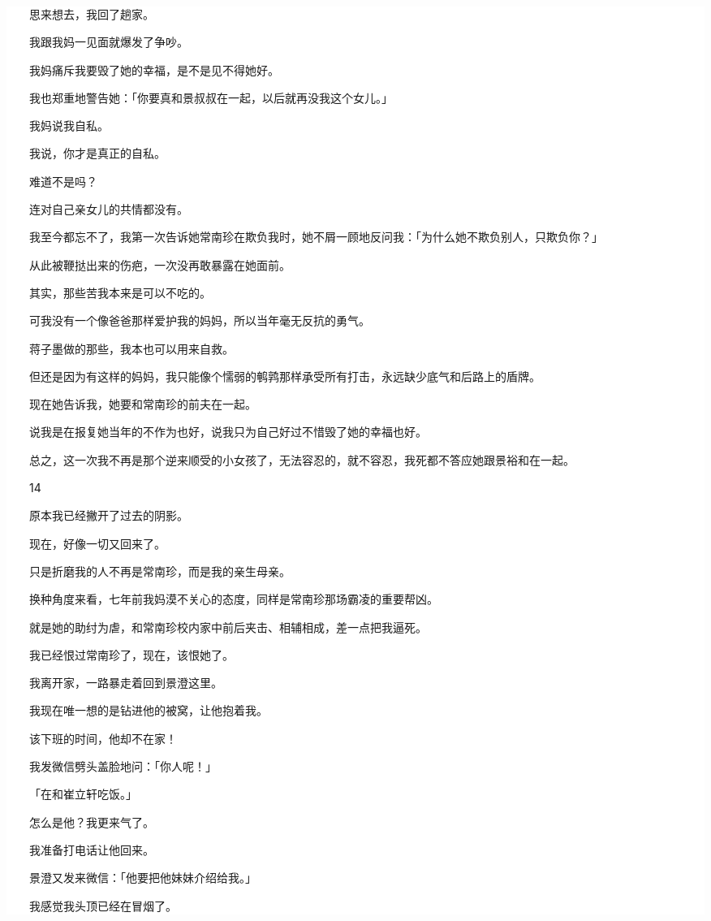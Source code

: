 &emsp;&emsp;思来想去，我回了趟家。  
  
&emsp;&emsp;我跟我妈一见面就爆发了争吵。  
  
&emsp;&emsp;我妈痛斥我要毁了她的幸福，是不是见不得她好。  
  
&emsp;&emsp;我也郑重地警告她：「你要真和景叔叔在一起，以后就再没我这个女儿。」  
  
&emsp;&emsp;我妈说我自私。  
  
&emsp;&emsp;我说，你才是真正的自私。  
  
&emsp;&emsp;难道不是吗？  
  
&emsp;&emsp;连对自己亲女儿的共情都没有。  
  
&emsp;&emsp;我至今都忘不了，我第一次告诉她常南珍在欺负我时，她不屑一顾地反问我：「为什么她不欺负别人，只欺负你？」  
  
&emsp;&emsp;从此被鞭挞出来的伤疤，一次没再敢暴露在她面前。  
  
&emsp;&emsp;其实，那些苦我本来是可以不吃的。  
  
&emsp;&emsp;可我没有一个像爸爸那样爱护我的妈妈，所以当年毫无反抗的勇气。  
  
&emsp;&emsp;蒋子墨做的那些，我本也可以用来自救。  
  
&emsp;&emsp;但还是因为有这样的妈妈，我只能像个懦弱的鹌鹑那样承受所有打击，永远缺少底气和后路上的盾牌。  
  
&emsp;&emsp;现在她告诉我，她要和常南珍的前夫在一起。  
  
&emsp;&emsp;说我是在报复她当年的不作为也好，说我只为自己好过不惜毁了她的幸福也好。  
  
&emsp;&emsp;总之，这一次我不再是那个逆来顺受的小女孩了，无法容忍的，就不容忍，我死都不答应她跟景裕和在一起。  
  
&emsp;&emsp;14  
  
&emsp;&emsp;原本我已经撇开了过去的阴影。  
  
&emsp;&emsp;现在，好像一切又回来了。  
  
&emsp;&emsp;只是折磨我的人不再是常南珍，而是我的亲生母亲。  
  
&emsp;&emsp;换种角度来看，七年前我妈漠不关心的态度，同样是常南珍那场霸凌的重要帮凶。  
  
&emsp;&emsp;就是她的助纣为虐，和常南珍校内家中前后夹击、相辅相成，差一点把我逼死。  
  
&emsp;&emsp;我已经恨过常南珍了，现在，该恨她了。  
  
&emsp;&emsp;我离开家，一路暴走着回到景澄这里。  
  
&emsp;&emsp;我现在唯一想的是钻进他的被窝，让他抱着我。  
  
&emsp;&emsp;该下班的时间，他却不在家！  
  
&emsp;&emsp;我发微信劈头盖脸地问：「你人呢！」  
  
&emsp;&emsp;「在和崔立轩吃饭。」  
  
&emsp;&emsp;怎么是他？我更来气了。  
  
&emsp;&emsp;我准备打电话让他回来。  
  
&emsp;&emsp;景澄又发来微信：「他要把他妹妹介绍给我。」  
  
&emsp;&emsp;我感觉我头顶已经在冒烟了。  
  